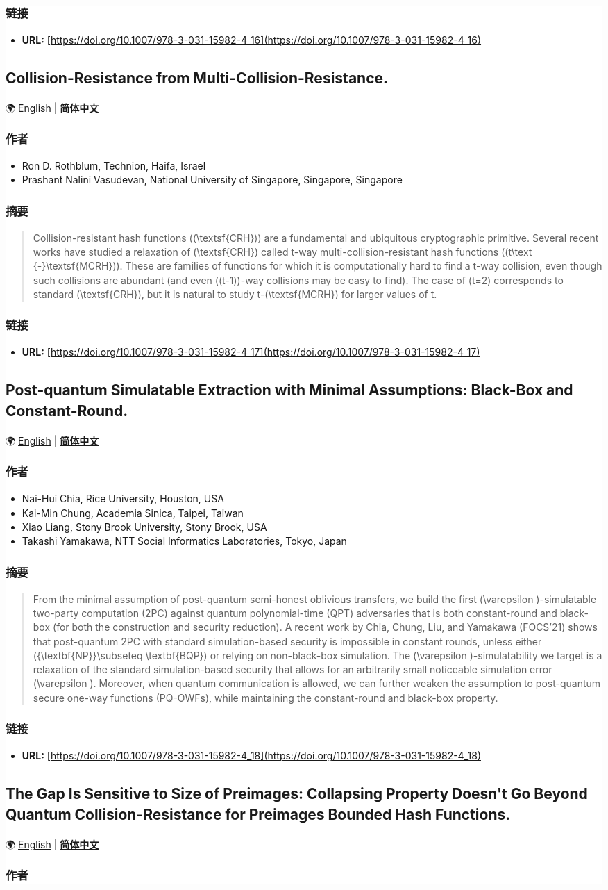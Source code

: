 ### 链接
- **URL:** [https://doi.org/10.1007/978-3-031-15982-4_16](https://doi.org/10.1007/978-3-031-15982-4_16)
## Collision-Resistance from Multi-Collision-Resistance.
🌍 [English](../../../docs/en/Crypto/Crypto%2022-3.md#collision-resistance-from-multi-collision-resistance) | **[简体中文](../../../docs/zh-CN/Crypto/Crypto%2022-3.md#collision-resistance-from-multi-collision-resistance)**
### 作者
* Ron D. Rothblum, Technion, Haifa, Israel
* Prashant Nalini Vasudevan, National University of Singapore, Singapore, Singapore
### 摘要
> Collision-resistant hash functions (\(\textsf{CRH}\)) are a fundamental and ubiquitous cryptographic primitive. Several recent works have studied a relaxation of \(\textsf{CRH}\) called t-way multi-collision-resistant hash functions (\(t\text {-}\textsf{MCRH}\)). These are families of functions for which it is computationally hard to find a t-way collision, even though such collisions are abundant (and even \((t-1)\)-way collisions may be easy to find). The case of \(t=2\) corresponds to standard \(\textsf{CRH}\), but it is natural to study t-\(\textsf{MCRH}\) for larger values of t.

### 链接
- **URL:** [https://doi.org/10.1007/978-3-031-15982-4_17](https://doi.org/10.1007/978-3-031-15982-4_17)
## Post-quantum Simulatable Extraction with Minimal Assumptions: Black-Box and Constant-Round.
🌍 [English](../../../docs/en/Crypto/Crypto%2022-3.md#post-quantum-simulatable-extraction-with-minimal-assumptions-black-box-and-constant-round) | **[简体中文](../../../docs/zh-CN/Crypto/Crypto%2022-3.md#post-quantum-simulatable-extraction-with-minimal-assumptions-black-box-and-constant-round)**
### 作者
* Nai-Hui Chia, Rice University, Houston, USA
* Kai-Min Chung, Academia Sinica, Taipei, Taiwan
* Xiao Liang, Stony Brook University, Stony Brook, USA
* Takashi Yamakawa, NTT Social Informatics Laboratories, Tokyo, Japan
### 摘要
> From the minimal assumption of post-quantum semi-honest oblivious transfers, we build the first \(\varepsilon \)-simulatable two-party computation (2PC) against quantum polynomial-time (QPT) adversaries that is both constant-round and black-box (for both the construction and security reduction). A recent work by Chia, Chung, Liu, and Yamakawa (FOCS’21) shows that post-quantum 2PC with standard simulation-based security is impossible in constant rounds, unless either \({\textbf{NP}}\subseteq \textbf{BQP}\) or relying on non-black-box simulation. The \(\varepsilon \)-simulatability we target is a relaxation of the standard simulation-based security that allows for an arbitrarily small noticeable simulation error \(\varepsilon \). Moreover, when quantum communication is allowed, we can further weaken the assumption to post-quantum secure one-way functions (PQ-OWFs), while maintaining the constant-round and black-box property.

### 链接
- **URL:** [https://doi.org/10.1007/978-3-031-15982-4_18](https://doi.org/10.1007/978-3-031-15982-4_18)
## The Gap Is Sensitive to Size of Preimages: Collapsing Property Doesn't Go Beyond Quantum Collision-Resistance for Preimages Bounded Hash Functions.
🌍 [English](../../../docs/en/Crypto/Crypto%2022-3.md#the-gap-is-sensitive-to-size-of-preimages-collapsing-property-doesnt-go-beyond-quantum-collision-resistance-for-preimages-bounded-hash-functions) | **[简体中文](../../../docs/zh-CN/Crypto/Crypto%2022-3.md#the-gap-is-sensitive-to-size-of-preimages-collapsing-property-doesnt-go-beyond-quantum-collision-resistance-for-preimages-bounded-hash-functions)**
### 作者